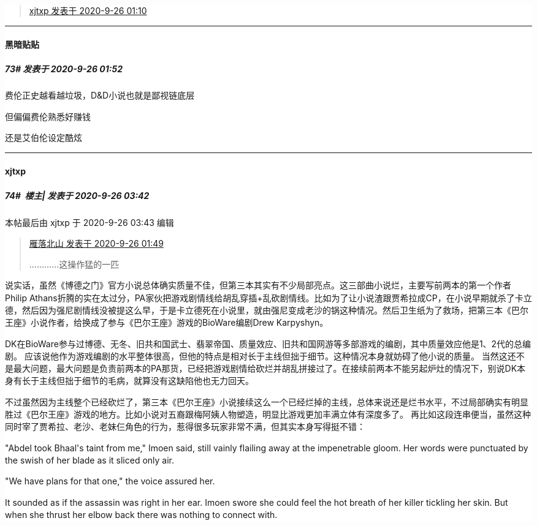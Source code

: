 

<blockquote><a href="httphttps://bbs.saraba1st.com/2b/forum.php?mod=redirect&amp;goto=findpost&amp;pid=48856924&amp;ptid=1961605" target="_blank">xjtxp 发表于 2020-9-26 01:10</a>
</blockquote>


*****

####  黑暗贴贴  
##### 73#       发表于 2020-9-26 01:52




费伦正史越看越垃圾，D&amp;D小说也就是鄙视链底层


但偏偏费伦熟悉好赚钱


还是艾伯伦设定酷炫







*****

####  xjtxp  
##### 74#         楼主| 发表于 2020-9-26 03:42



 本帖最后由 xjtxp 于 2020-9-26 03:43 编辑 
<blockquote><a href="httphttps://bbs.saraba1st.com/2b/forum.php?mod=redirect&amp;goto=findpost&amp;pid=48857098&amp;ptid=1961605" target="_blank">雁落北山 发表于 2020-9-26 01:49</a>

............这操作猛的一匹</blockquote>
说实话，虽然《博德之门》官方小说总体确实质量不佳，但第三本其实有不少局部亮点。这三部曲小说烂，主要写前两本的第一个作者Philip Athans折腾的实在太过分，PA家伙把游戏剧情线给胡乱穿插+乱砍剧情线。比如为了让小说渣跟贾希拉成CP，在小说早期就杀了卡立德，然后因为强尼剧情线没被提这么早，于是卡立德死在小说里，就由强尼变成老沙的锅这种情况。然后卫生纸为了救场，把第三本《巴尔王座》小说作者，给换成了参与《巴尔王座》游戏的BioWare编剧Drew Karpyshyn。


DK在BioWare参与过博德、无冬、旧共和国武士、翡翠帝国、质量效应、旧共和国网游等多部游戏的编剧，其中质量效应他是1、2代的总编剧。
应该说他作为游戏编剧的水平整体很高，但他的特点是相对长于主线但拙于细节。这种情况本身就妨碍了他小说的质量。
当然这还不是最大问题，最大问题是负责前两本的PA那货，已经把游戏剧情给砍烂并胡乱拼接过了。在接续前两本不能另起炉灶的情况下，别说DK本身有长于主线但拙于细节的毛病，就算没有这缺陷他也无力回天。


不过虽然因为主线整个已经砍烂了，第三本《巴尔王座》小说接续这么一个已经烂掉的主线，总体来说还是烂书水平，不过局部确实有明显胜过《巴尔王座》游戏的地方。比如小说对五裔跟梅阿姨人物塑造，明显比游戏更加丰满立体有深度多了。
再比如这段连串便当，虽然这种同时宰了贾希拉、老沙、老妹仨角色的行为，惹得很多玩家非常不满，但其实本身写得挺不错：






"Abdel took Bhaal's taint from me," Imoen said, still vainly flailing away at the impenetrable gloom. Her words were punctuated by the swish of her blade as it sliced only air.

"We have plans for that one," the voice assured her.

It sounded as if the assassin was right in her ear. Imoen swore she could feel the hot breath of her killer tickling her skin. But when she thrust her elbow back there was nothing to connect with.
